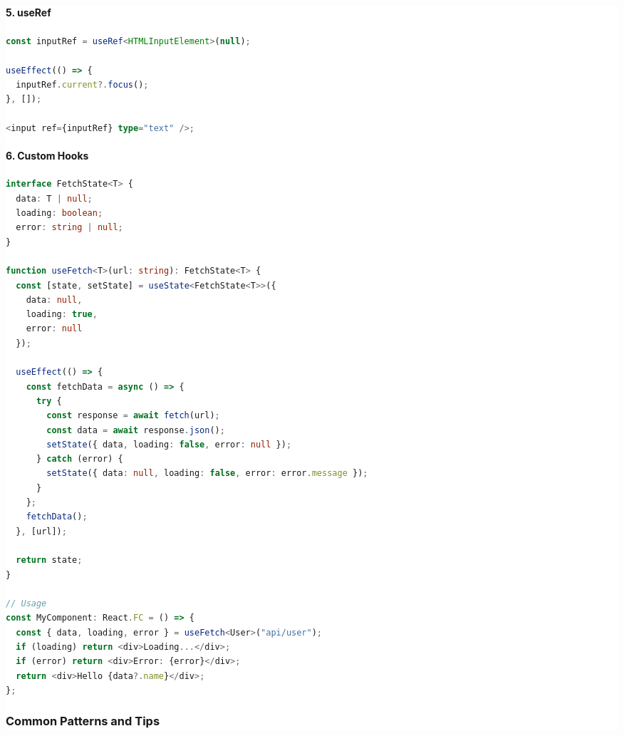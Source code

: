 #### 5. useRef
```typescript
const inputRef = useRef<HTMLInputElement>(null);

useEffect(() => {
  inputRef.current?.focus();
}, []);

<input ref={inputRef} type="text" />;
```

#### 6. Custom Hooks
```typescript
interface FetchState<T> {
  data: T | null;
  loading: boolean;
  error: string | null;
}

function useFetch<T>(url: string): FetchState<T> {
  const [state, setState] = useState<FetchState<T>>({
    data: null,
    loading: true,
    error: null
  });

  useEffect(() => {
    const fetchData = async () => {
      try {
        const response = await fetch(url);
        const data = await response.json();
        setState({ data, loading: false, error: null });
      } catch (error) {
        setState({ data: null, loading: false, error: error.message });
      }
    };
    fetchData();
  }, [url]);

  return state;
}

// Usage
const MyComponent: React.FC = () => {
  const { data, loading, error } = useFetch<User>("api/user");
  if (loading) return <div>Loading...</div>;
  if (error) return <div>Error: {error}</div>;
  return <div>Hello {data?.name}</div>;
};
```

### Common Patterns and Tips
